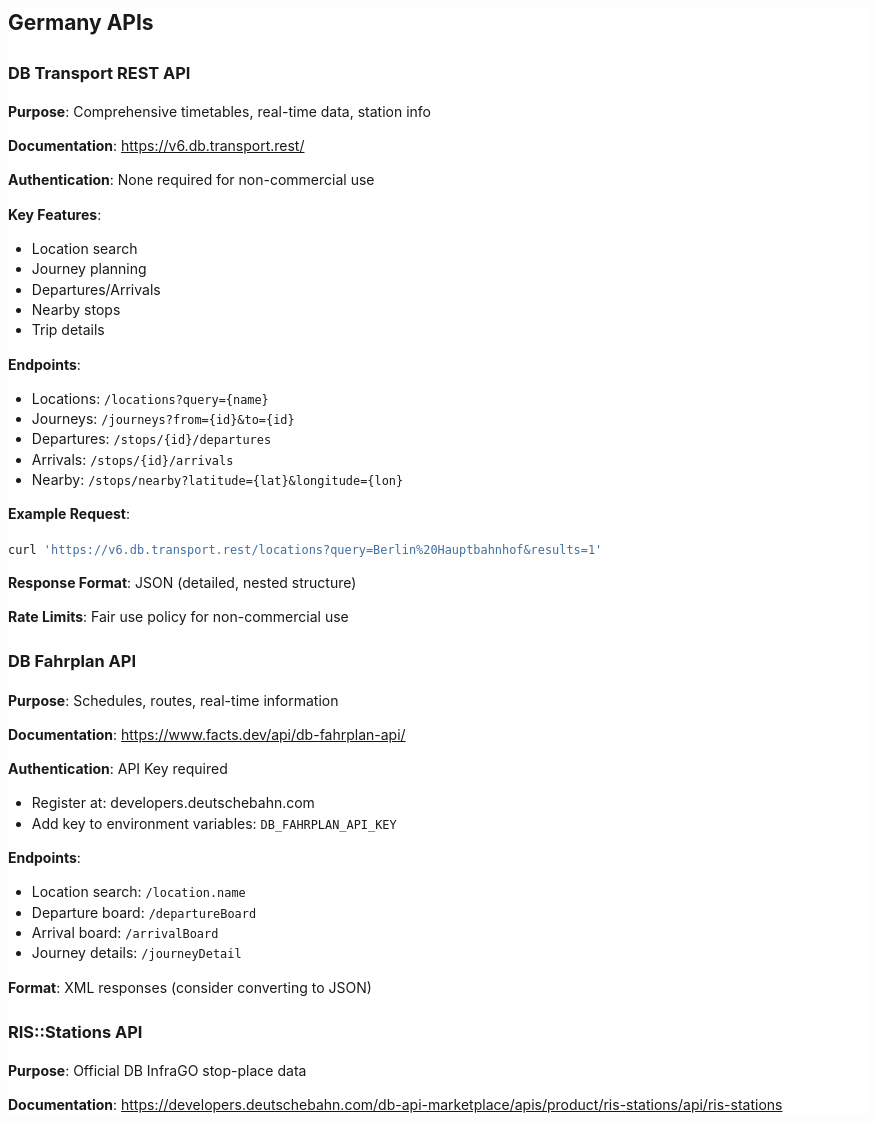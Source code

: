 ## Germany APIs

### DB Transport REST API

**Purpose**: Comprehensive timetables, real-time data, station info

**Documentation**: https://v6.db.transport.rest/

**Authentication**: None required for non-commercial use

**Key Features**:
- Location search
- Journey planning
- Departures/Arrivals
- Nearby stops
- Trip details

**Endpoints**:
- Locations: `/locations?query={name}`
- Journeys: `/journeys?from={id}&to={id}`
- Departures: `/stops/{id}/departures`
- Arrivals: `/stops/{id}/arrivals`
- Nearby: `/stops/nearby?latitude={lat}&longitude={lon}`

**Example Request**:
```bash
curl 'https://v6.db.transport.rest/locations?query=Berlin%20Hauptbahnhof&results=1'
```

**Response Format**: JSON (detailed, nested structure)

**Rate Limits**: Fair use policy for non-commercial use

### DB Fahrplan API

**Purpose**: Schedules, routes, real-time information

**Documentation**: https://www.facts.dev/api/db-fahrplan-api/

**Authentication**: API Key required
- Register at: developers.deutschebahn.com
- Add key to environment variables: `DB_FAHRPLAN_API_KEY`

**Endpoints**:
- Location search: `/location.name`
- Departure board: `/departureBoard`
- Arrival board: `/arrivalBoard`
- Journey details: `/journeyDetail`

**Format**: XML responses (consider converting to JSON)

### RIS::Stations API

**Purpose**: Official DB InfraGO stop-place data

**Documentation**: https://developers.deutschebahn.com/db-api-marketplace/apis/product/ris-stations/api/ris-stations

